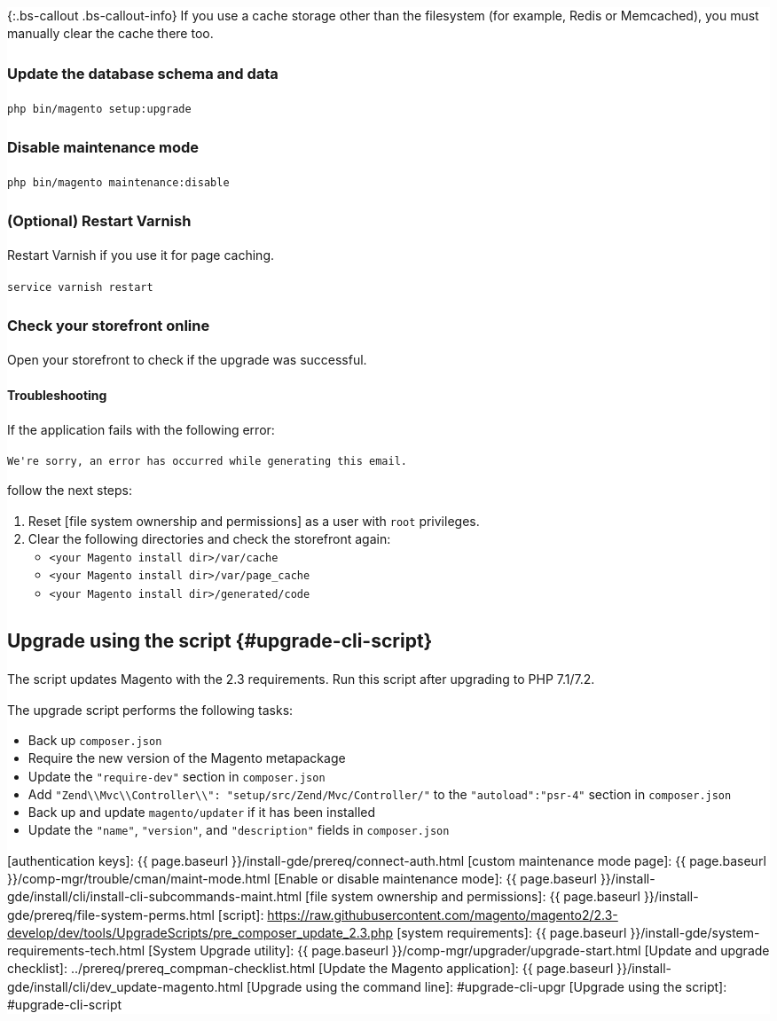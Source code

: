 {:.bs-callout .bs-callout-info}
If you use a cache storage other than the filesystem (for example, Redis or Memcached), you must manually clear the cache there too.
    
### Update the database schema and data

```bash
php bin/magento setup:upgrade
```

### Disable maintenance mode

```bash
php bin/magento maintenance:disable
```

### (Optional) Restart Varnish

Restart Varnish if you use it for page caching.

```bash
service varnish restart
```

### Check your storefront online

Open your storefront to check if the upgrade was successful.

#### Troubleshooting

If the application fails with the following error:

```terminal
We're sorry, an error has occurred while generating this email.
```

follow the next steps:

1. Reset [file system ownership and permissions] as a user with `root` privileges.
2. Clear the following directories and check the storefront again:
   * `<your Magento install dir>/var/cache`
   * `<your Magento install dir>/var/page_cache`
   * `<your Magento install dir>/generated/code`
   
## Upgrade using the script {#upgrade-cli-script}

The script updates Magento with the 2.3 requirements.
Run this script after upgrading to PHP 7.1/7.2.

The upgrade script performs the following tasks:
- Back up `composer.json`
- Require the new version of the Magento metapackage
- Update the `"require-dev"` section in `composer.json`
- Add `"Zend\\Mvc\\Controller\\": "setup/src/Zend/Mvc/Controller/"` to the `"autoload":"psr-4"` section in `composer.json`
- Back up and update `magento/updater` if it has been installed
- Update the `"name"`, `"version"`, and `"description"` fields in `composer.json`


[authentication keys]: {{ page.baseurl }}/install-gde/prereq/connect-auth.html
[custom maintenance mode page]: {{ page.baseurl }}/comp-mgr/trouble/cman/maint-mode.html
[Enable or disable maintenance mode]: {{ page.baseurl }}/install-gde/install/cli/install-cli-subcommands-maint.html
[file system ownership and permissions]: {{ page.baseurl }}/install-gde/prereq/file-system-perms.html
[script]: https://raw.githubusercontent.com/magento/magento2/2.3-develop/dev/tools/UpgradeScripts/pre_composer_update_2.3.php
[system requirements]: {{ page.baseurl }}/install-gde/system-requirements-tech.html
[System Upgrade utility]: {{ page.baseurl }}/comp-mgr/upgrader/upgrade-start.html
[Update and upgrade checklist]: ../prereq/prereq_compman-checklist.html
[Update the Magento application]: {{ page.baseurl }}/install-gde/install/cli/dev_update-magento.html
[Upgrade using the command line]: #upgrade-cli-upgr
[Upgrade using the script]: #upgrade-cli-script